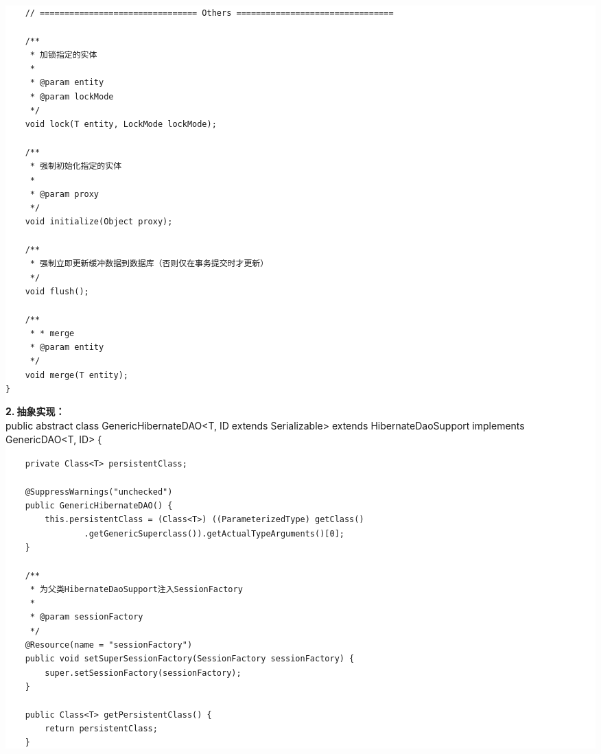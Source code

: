     
        // ================================ Others ================================
    
        /**
         * 加锁指定的实体
         *
         * @param entity
         * @param lockMode
         */
        void lock(T entity, LockMode lockMode);
    
        /**
         * 强制初始化指定的实体
         *
         * @param proxy
         */
        void initialize(Object proxy);
    
        /**
         * 强制立即更新缓冲数据到数据库（否则仅在事务提交时才更新）
         */
        void flush();
    
        /**
         * * merge
         * @param entity
         */
        void merge(T entity);
    }

**2. 抽象实现：**   
    public abstract class GenericHibernateDAO<T, ID extends Serializable>
            extends HibernateDaoSupport implements GenericDAO<T, ID> {
    
        private Class<T> persistentClass;
    
        @SuppressWarnings("unchecked")
        public GenericHibernateDAO() {
            this.persistentClass = (Class<T>) ((ParameterizedType) getClass()
                    .getGenericSuperclass()).getActualTypeArguments()[0];
        }
    
        /**
         * 为父类HibernateDaoSupport注入SessionFactory
         *
         * @param sessionFactory
         */
        @Resource(name = "sessionFactory")
        public void setSuperSessionFactory(SessionFactory sessionFactory) {
            super.setSessionFactory(sessionFactory);
        }
    
        public Class<T> getPersistentClass() {
            return persistentClass;
        }
    